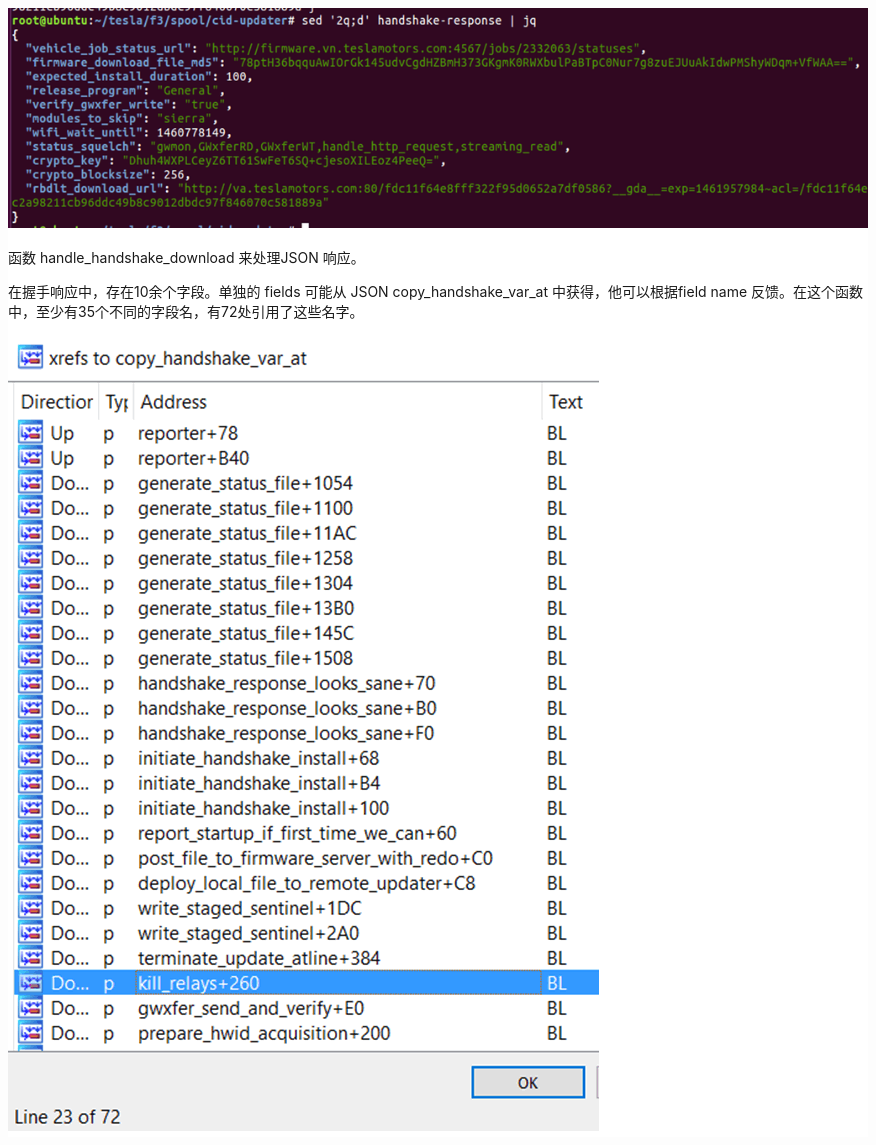 <img src="images/tesla/典型的握手响应.webp">

函数 handle_handshake_download 来处理JSON 响应。

在握手响应中，存在10余个字段。单独的 fields 可能从 JSON copy_handshake_var_at 中获得，他可以根据field name 反馈。在这个函数中，至少有35个不同的字段名，有72处引用了这些名字。

<img src="images/tesla/multiplecallstofindfieldsinthejsonresponse.webp">
